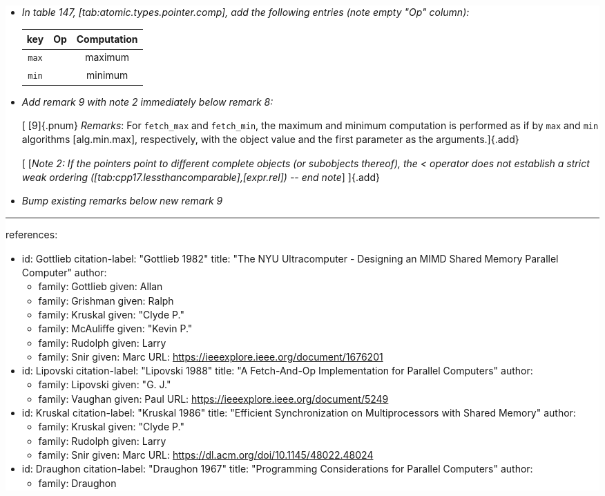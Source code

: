 - _In table 147, [tab:atomic.types.pointer.comp], add the following entries (note empty "Op" column):_

  | **key** |    **Op**   | **Computation** |
  |:-------:|:-----------:|:---------------:|
  | `max`   |   | maximum |
  | `min`   |   | minimum |


- _Add remark 9 with note 2 immediately below remark 8:_

  [ [9]{.pnum} _Remarks_: For `fetch_max` and `fetch_min`, the maximum and minimum
  computation is performed as if by `max` and `min` algorithms [alg.min.max], respectively,
  with the object value and the first parameter as the arguments.]{.add}

  [ [_Note 2: If the pointers point to different complete objects (or subobjects thereof),
  the < operator does not_ 
  _establish a strict weak ordering ([tab:cpp17.lessthancomparable],[expr.rel]) -- end note_] ]{.add}

- _Bump existing remarks below new remark 9_


---
references:
  - id: Gottlieb
    citation-label: "Gottlieb 1982"
    title: "The NYU Ultracomputer - Designing an MIMD Shared Memory Parallel Computer"
    author:
      - family: Gottlieb
        given: Allan
      - family: Grishman
        given: Ralph
      - family: Kruskal
        given: "Clyde P."
      - family: McAuliffe
        given: "Kevin P."
      - family: Rudolph
        given: Larry
      - family: Snir
        given: Marc
    URL: https://ieeexplore.ieee.org/document/1676201
  - id: Lipovski
    citation-label: "Lipovski 1988"
    title: "A Fetch-And-Op Implementation for Parallel Computers"
    author:
      - family: Lipovski
        given: "G. J."
      - family: Vaughan
        given: Paul
    URL: https://ieeexplore.ieee.org/document/5249
  - id: Kruskal
    citation-label: "Kruskal 1986"
    title: "Efficient Synchronization on Multiprocessors with Shared Memory"
    author:
      - family: Kruskal
        given: "Clyde P."
      - family: Rudolph
        given: Larry
      - family: Snir
        given: Marc
    URL: https://dl.acm.org/doi/10.1145/48022.48024
  - id: Draughon
    citation-label: "Draughon 1967"
    title: "Programming Considerations for Parallel Computers"
    author:
      - family: Draughon